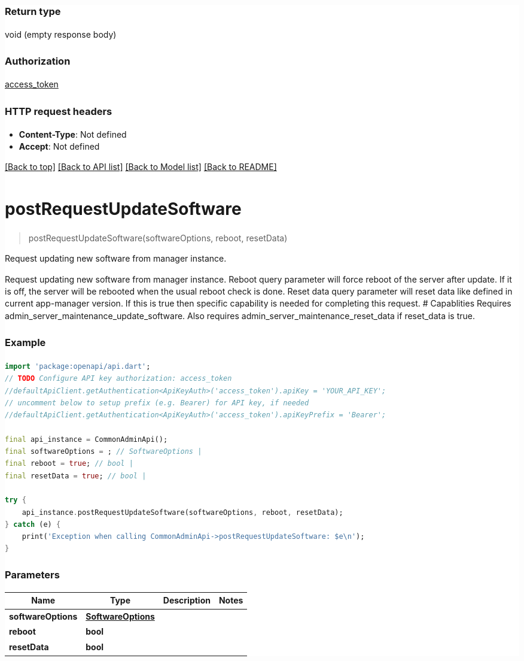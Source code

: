 ### Return type

void (empty response body)

### Authorization

[access_token](../README.md#access_token)

### HTTP request headers

 - **Content-Type**: Not defined
 - **Accept**: Not defined

[[Back to top]](#) [[Back to API list]](../README.md#documentation-for-api-endpoints) [[Back to Model list]](../README.md#documentation-for-models) [[Back to README]](../README.md)

# **postRequestUpdateSoftware**
> postRequestUpdateSoftware(softwareOptions, reboot, resetData)

Request updating new software from manager instance.

Request updating new software from manager instance.  Reboot query parameter will force reboot of the server after update. If it is off, the server will be rebooted when the usual reboot check is done.  Reset data query parameter will reset data like defined in current app-manager version. If this is true then specific capability is needed for completing this request.  # Capablities Requires admin_server_maintenance_update_software. Also requires admin_server_maintenance_reset_data if reset_data is true.

### Example
```dart
import 'package:openapi/api.dart';
// TODO Configure API key authorization: access_token
//defaultApiClient.getAuthentication<ApiKeyAuth>('access_token').apiKey = 'YOUR_API_KEY';
// uncomment below to setup prefix (e.g. Bearer) for API key, if needed
//defaultApiClient.getAuthentication<ApiKeyAuth>('access_token').apiKeyPrefix = 'Bearer';

final api_instance = CommonAdminApi();
final softwareOptions = ; // SoftwareOptions | 
final reboot = true; // bool | 
final resetData = true; // bool | 

try {
    api_instance.postRequestUpdateSoftware(softwareOptions, reboot, resetData);
} catch (e) {
    print('Exception when calling CommonAdminApi->postRequestUpdateSoftware: $e\n');
}
```

### Parameters

Name | Type | Description  | Notes
------------- | ------------- | ------------- | -------------
 **softwareOptions** | [**SoftwareOptions**](.md)|  | 
 **reboot** | **bool**|  | 
 **resetData** | **bool**|  | 
